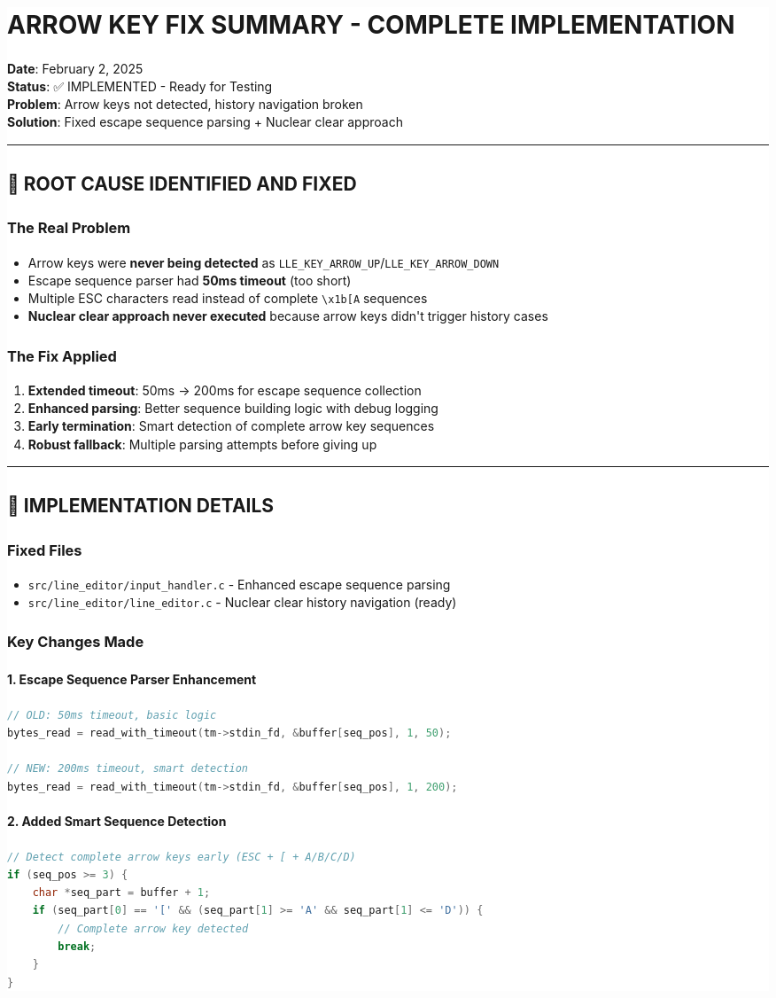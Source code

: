 # ARROW KEY FIX SUMMARY - COMPLETE IMPLEMENTATION

**Date**: February 2, 2025  
**Status**: ✅ IMPLEMENTED - Ready for Testing  
**Problem**: Arrow keys not detected, history navigation broken  
**Solution**: Fixed escape sequence parsing + Nuclear clear approach  

---

## 🚨 **ROOT CAUSE IDENTIFIED AND FIXED**

### **The Real Problem**
- Arrow keys were **never being detected** as `LLE_KEY_ARROW_UP`/`LLE_KEY_ARROW_DOWN`
- Escape sequence parser had **50ms timeout** (too short)
- Multiple ESC characters read instead of complete `\x1b[A` sequences
- **Nuclear clear approach never executed** because arrow keys didn't trigger history cases

### **The Fix Applied**
1. **Extended timeout**: 50ms → 200ms for escape sequence collection
2. **Enhanced parsing**: Better sequence building logic with debug logging
3. **Early termination**: Smart detection of complete arrow key sequences
4. **Robust fallback**: Multiple parsing attempts before giving up

---

## 🎯 **IMPLEMENTATION DETAILS**

### **Fixed Files**
- `src/line_editor/input_handler.c` - Enhanced escape sequence parsing
- `src/line_editor/line_editor.c` - Nuclear clear history navigation (ready)

### **Key Changes Made**

#### **1. Escape Sequence Parser Enhancement**
```c
// OLD: 50ms timeout, basic logic
bytes_read = read_with_timeout(tm->stdin_fd, &buffer[seq_pos], 1, 50);

// NEW: 200ms timeout, smart detection
bytes_read = read_with_timeout(tm->stdin_fd, &buffer[seq_pos], 1, 200);
```

#### **2. Added Smart Sequence Detection**
```c
// Detect complete arrow keys early (ESC + [ + A/B/C/D)
if (seq_pos >= 3) {
    char *seq_part = buffer + 1;
    if (seq_part[0] == '[' && (seq_part[1] >= 'A' && seq_part[1] <= 'D')) {
        // Complete arrow key detected
        break;
    }
}
```
